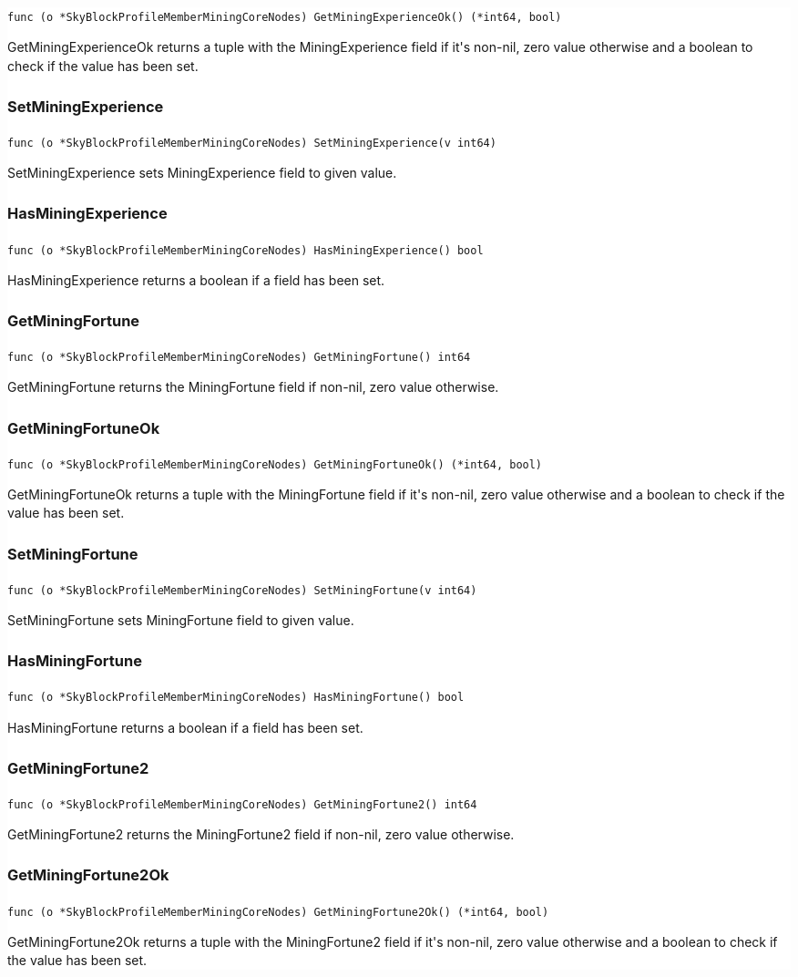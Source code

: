 `func (o *SkyBlockProfileMemberMiningCoreNodes) GetMiningExperienceOk() (*int64, bool)`

GetMiningExperienceOk returns a tuple with the MiningExperience field if it's non-nil, zero value otherwise
and a boolean to check if the value has been set.

### SetMiningExperience

`func (o *SkyBlockProfileMemberMiningCoreNodes) SetMiningExperience(v int64)`

SetMiningExperience sets MiningExperience field to given value.

### HasMiningExperience

`func (o *SkyBlockProfileMemberMiningCoreNodes) HasMiningExperience() bool`

HasMiningExperience returns a boolean if a field has been set.

### GetMiningFortune

`func (o *SkyBlockProfileMemberMiningCoreNodes) GetMiningFortune() int64`

GetMiningFortune returns the MiningFortune field if non-nil, zero value otherwise.

### GetMiningFortuneOk

`func (o *SkyBlockProfileMemberMiningCoreNodes) GetMiningFortuneOk() (*int64, bool)`

GetMiningFortuneOk returns a tuple with the MiningFortune field if it's non-nil, zero value otherwise
and a boolean to check if the value has been set.

### SetMiningFortune

`func (o *SkyBlockProfileMemberMiningCoreNodes) SetMiningFortune(v int64)`

SetMiningFortune sets MiningFortune field to given value.

### HasMiningFortune

`func (o *SkyBlockProfileMemberMiningCoreNodes) HasMiningFortune() bool`

HasMiningFortune returns a boolean if a field has been set.

### GetMiningFortune2

`func (o *SkyBlockProfileMemberMiningCoreNodes) GetMiningFortune2() int64`

GetMiningFortune2 returns the MiningFortune2 field if non-nil, zero value otherwise.

### GetMiningFortune2Ok

`func (o *SkyBlockProfileMemberMiningCoreNodes) GetMiningFortune2Ok() (*int64, bool)`

GetMiningFortune2Ok returns a tuple with the MiningFortune2 field if it's non-nil, zero value otherwise
and a boolean to check if the value has been set.
